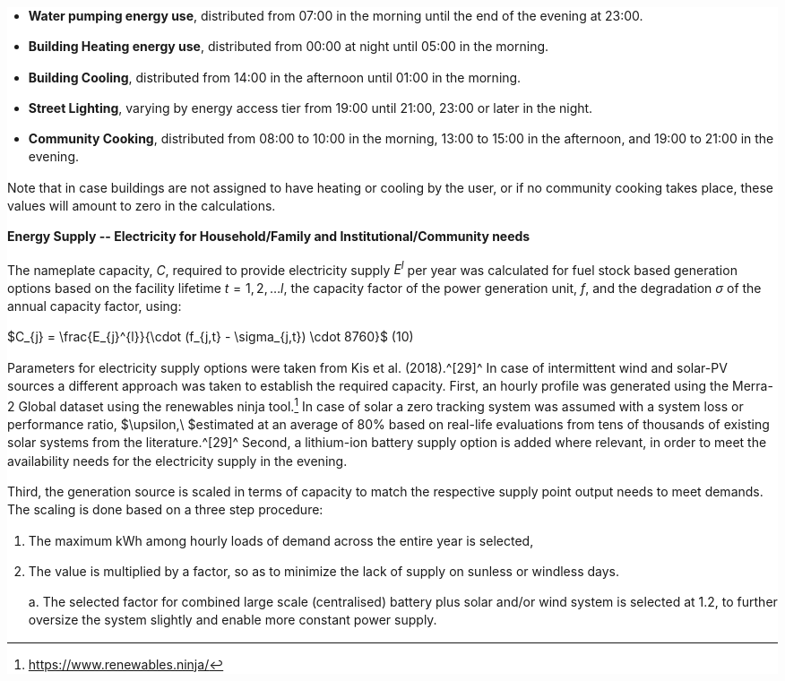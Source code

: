 -   **Water pumping energy use**, distributed from 07:00 in the morning
    until the end of the evening at 23:00.

-   **Building Heating energy use**, distributed from 00:00 at night
    until 05:00 in the morning.

-   **Building Cooling**, distributed from 14:00 in the afternoon until
    01:00 in the morning.

-   **Street Lighting**, varying by energy access tier from 19:00 until
    21:00, 23:00 or later in the night.

-   **Community Cooking**, distributed from 08:00 to 10:00 in the
    morning, 13:00 to 15:00 in the afternoon, and 19:00 to 21:00 in the
    evening.

Note that in case buildings are not assigned to have heating or cooling
by the user, or if no community cooking takes place, these values will
amount to zero in the calculations.

**Energy Supply -- Electricity for Household/Family and
Institutional/Community needs**

The nameplate capacity, $C$, required to provide electricity supply
$E^{l}$ per year was calculated for fuel stock based generation options
based on the facility lifetime $t = 1,2,\ldots l$, the capacity factor
of the power generation unit, $f$, and the degradation $\sigma$ of the
annual capacity factor, using:

$C_{j} = \frac{E_{j}^{l}}{\cdot (f_{j,t} - \sigma_{j,t}) \cdot 8760}$
(10)

Parameters for electricity supply options were taken from Kis et al.
(2018).^\[29\]^ In case of intermittent wind and solar-PV sources a
different approach was taken to establish the required capacity. First,
an hourly profile was generated using the Merra-2 Global dataset using
the renewables ninja tool.[^2] In case of solar a zero tracking system
was assumed with a system loss or performance ratio,
$\upsilon,\ $estimated at an average of 80% based on real-life
evaluations from tens of thousands of existing solar systems from the
literature.^\[29\]^ Second, a lithium-ion battery supply option is added
where relevant, in order to meet the availability needs for the
electricity supply in the evening.

Third, the generation source is scaled in terms of capacity to match the
respective supply point output needs to meet demands. The scaling is
done based on a three step procedure:

1)  The maximum kWh among hourly loads of demand across the entire year
    is selected,

2)  The value is multiplied by a factor, so as to minimize the lack of
    supply on sunless or windless days.

    a.  The selected factor for combined large scale (centralised)
        battery plus solar and/or wind system is selected at 1.2, to
        further oversize the system slightly and enable more constant
        power supply.


[^1]: Internal calculations
[^2]: <https://www.renewables.ninja/>
[^3]: https://hapit.shinyapps.io/HAPIT/